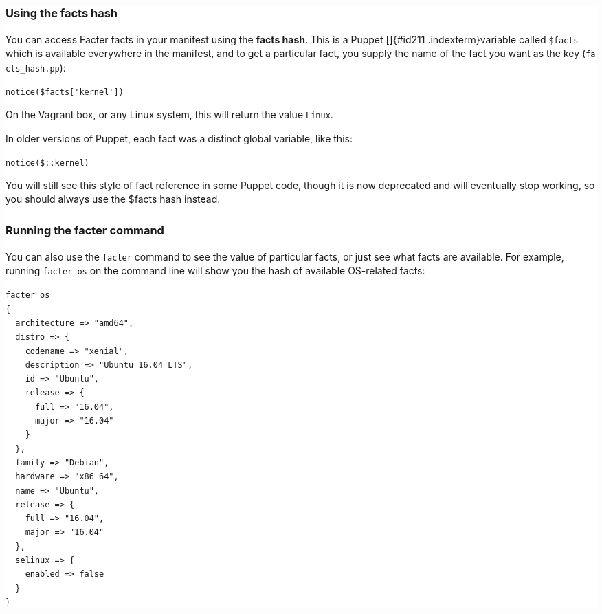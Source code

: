 

### Using the facts hash


You can access Facter facts in your manifest using
the **facts hash**. This is a Puppet []{#id211
.indexterm}variable called `$facts` which is available
everywhere in the manifest, and to get a particular fact, you supply the
name of the fact you want as the key (`facts_hash.pp`):

``` 
notice($facts['kernel'])
```


On the Vagrant box, or any Linux system, this will return the value
`Linux`.

In older versions of Puppet, each fact was a distinct global variable,
like this:

``` 
notice($::kernel)
```


You will still see this style of fact reference in some Puppet code,
though it is now deprecated and will eventually stop working, so you
should always use the \$facts hash instead.


### Running the facter command


You can also use the `facter` command to
see the value of particular facts, or just see what
facts are available. For example, running `facter os` on the
command line will show you the hash of available OS-related facts:

``` 
facter os
{
  architecture => "amd64",
  distro => {
    codename => "xenial",
    description => "Ubuntu 16.04 LTS",
    id => "Ubuntu",
    release => {
      full => "16.04",
      major => "16.04"
    }
  },
  family => "Debian",
  hardware => "x86_64",
  name => "Ubuntu",
  release => {
    full => "16.04",
    major => "16.04"
  },
  selinux => {
    enabled => false
  }
}
```
